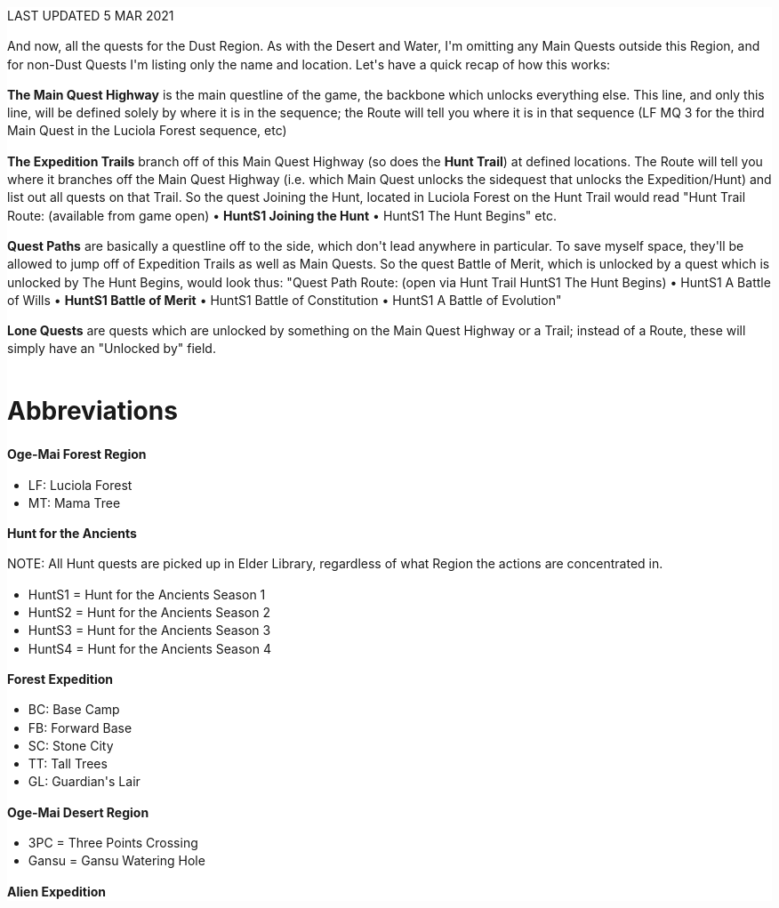 LAST UPDATED 5 MAR 2021

And now, all the quests for the Dust Region. As with the Desert and Water, I'm omitting any Main Quests outside this Region, and for non-Dust Quests I'm listing only the name and location. Let's have a quick recap of how this works:

**The Main Quest Highway** is the main questline of the game, the backbone which unlocks everything else. This line, and only this line, will be defined solely by where it is in the sequence; the Route will tell you where it is in that sequence (LF MQ 3 for the third Main Quest in the Luciola Forest sequence, etc)

**The Expedition Trails** branch off of this Main Quest Highway (so does the **Hunt Trail**) at defined locations. The Route will tell you where it branches off the Main Quest Highway (i.e. which Main Quest unlocks the sidequest that unlocks the Expedition/Hunt) and list out all quests on that Trail. So the quest Joining the Hunt, located in Luciola Forest on the Hunt Trail would read "Hunt Trail Route: (available from game open) • **HuntS1 Joining the Hunt** • HuntS1 The Hunt Begins" etc.

**Quest Paths** are basically a questline off to the side, which don't lead anywhere in particular. To save myself space, they'll be allowed to jump off of Expedition Trails as well as Main Quests. So the quest Battle of Merit, which is unlocked by a quest which is unlocked by The Hunt Begins, would look thus: "Quest Path Route: (open via Hunt Trail HuntS1 The Hunt Begins) • HuntS1 A Battle of Wills • **HuntS1 Battle of Merit** • HuntS1 Battle of Constitution • HuntS1 A Battle of Evolution"

**Lone Quests** are quests which are unlocked by something on the Main Quest Highway or a Trail; instead of a Route, these will simply have an "Unlocked by" field.

# Abbreviations

**Oge-Mai Forest Region**

- LF: Luciola Forest
- MT: Mama Tree

**Hunt for the Ancients** 

NOTE: All Hunt quests are picked up in Elder Library, regardless of what Region the actions are concentrated in.

- HuntS1 = Hunt for the Ancients Season 1
- HuntS2 = Hunt for the Ancients Season 2
- HuntS3 = Hunt for the Ancients Season 3
- HuntS4 = Hunt for the Ancients Season 4

**Forest Expedition**

- BC: Base Camp
- FB: Forward Base
- SC: Stone City
- TT: Tall Trees
- GL: Guardian's Lair

**Oge-Mai Desert Region**

- 3PC = Three Points Crossing
- Gansu = Gansu Watering Hole

**Alien Expedition**
